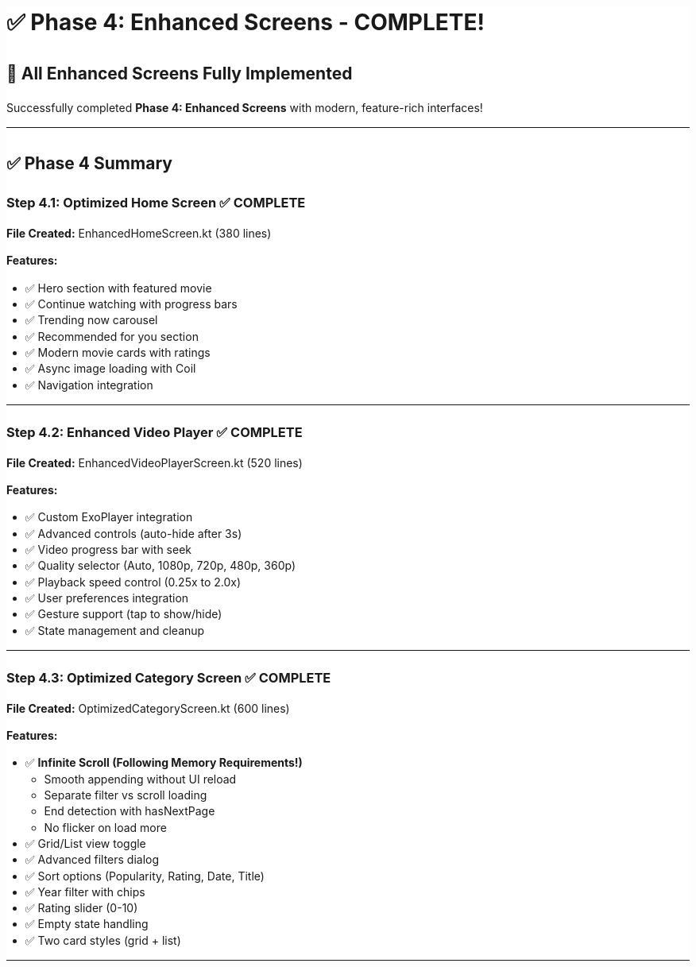 # ✅ Phase 4: Enhanced Screens - COMPLETE!

## 🎉 All Enhanced Screens Fully Implemented

Successfully completed **Phase 4: Enhanced Screens** with modern, feature-rich interfaces!

---

## ✅ Phase 4 Summary

### **Step 4.1: Optimized Home Screen** ✅ COMPLETE
**File Created:** EnhancedHomeScreen.kt (380 lines)

**Features:**
- ✅ Hero section with featured movie
- ✅ Continue watching with progress bars
- ✅ Trending now carousel
- ✅ Recommended for you section
- ✅ Modern movie cards with ratings
- ✅ Async image loading with Coil
- ✅ Navigation integration

---

### **Step 4.2: Enhanced Video Player** ✅ COMPLETE
**File Created:** EnhancedVideoPlayerScreen.kt (520 lines)

**Features:**
- ✅ Custom ExoPlayer integration
- ✅ Advanced controls (auto-hide after 3s)
- ✅ Video progress bar with seek
- ✅ Quality selector (Auto, 1080p, 720p, 480p, 360p)
- ✅ Playback speed control (0.25x to 2.0x)
- ✅ User preferences integration
- ✅ Gesture support (tap to show/hide)
- ✅ State management and cleanup

---

### **Step 4.3: Optimized Category Screen** ✅ COMPLETE
**File Created:** OptimizedCategoryScreen.kt (600 lines)

**Features:**
- ✅ **Infinite Scroll (Following Memory Requirements!)**
  - Smooth appending without UI reload
  - Separate filter vs scroll loading
  - End detection with hasNextPage
  - No flicker on load more
- ✅ Grid/List view toggle
- ✅ Advanced filters dialog
- ✅ Sort options (Popularity, Rating, Date, Title)
- ✅ Year filter with chips
- ✅ Rating slider (0-10)
- ✅ Empty state handling
- ✅ Two card styles (grid + list)

---